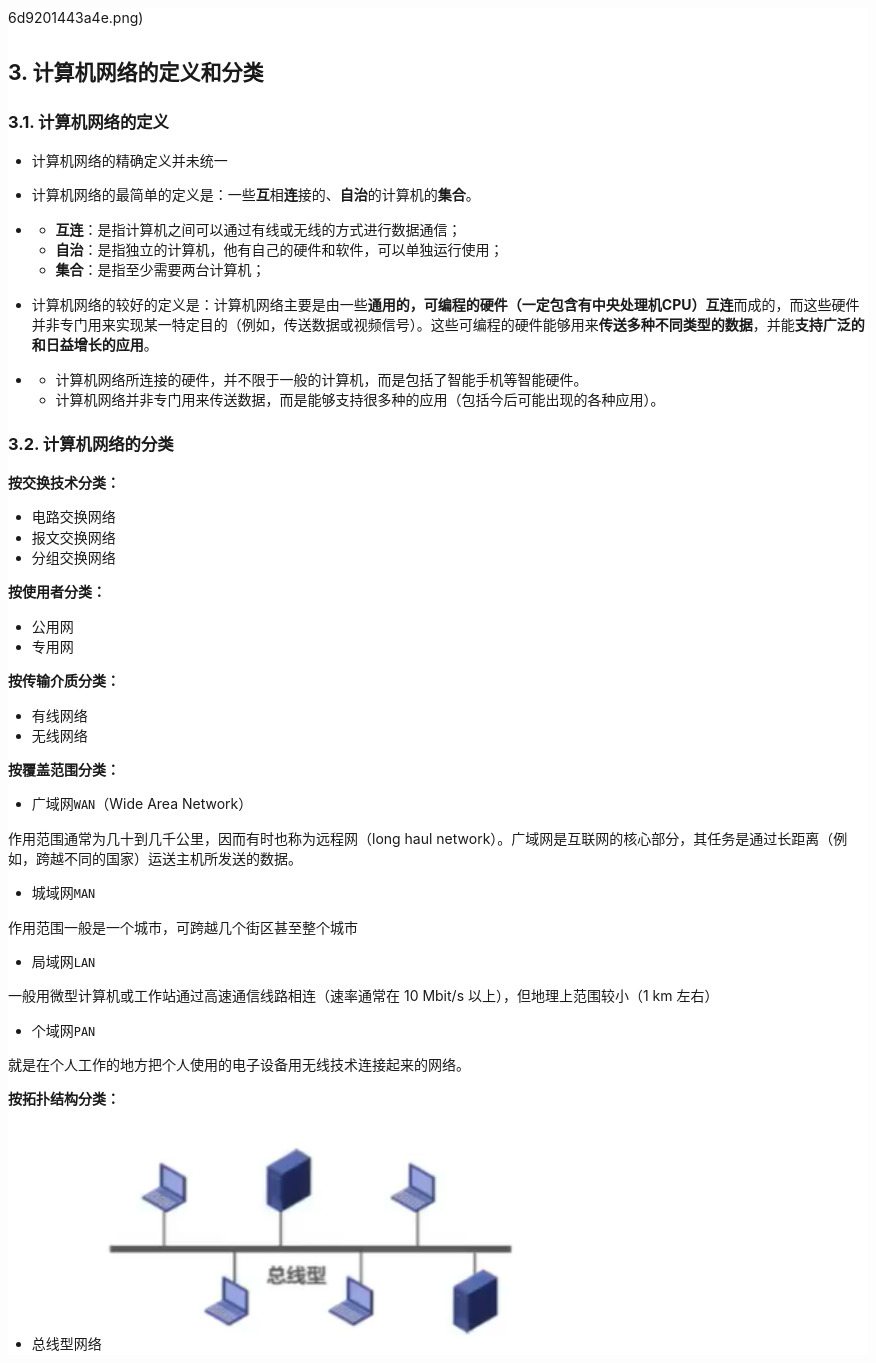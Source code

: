 6d9201443a4e.png)



## 3. 计算机网络的定义和分类

### 3.1. 计算机网络的定义

- 计算机网络的精确定义并未统一
- 计算机网络的最简单的定义是：一些**互**相**连**接的、**自治**的计算机的**集合**。

- - **互连**：是指计算机之间可以通过有线或无线的方式进行数据通信；
  - **自治**：是指独立的计算机，他有自己的硬件和软件，可以单独运行使用；
  - **集合**：是指至少需要两台计算机；

- 计算机网络的较好的定义是：计算机网络主要是由一些**通用的，可编程的硬件（一定包含有中央处理机CPU）互连**而成的，而这些硬件并非专门用来实现某一特定目的（例如，传送数据或视频信号）。这些可编程的硬件能够用来**传送多种不同类型的数据**，并能**支持广泛的和日益增长的应用**。

- - 计算机网络所连接的硬件，并不限于一般的计算机，而是包括了智能手机等智能硬件。
  - 计算机网络并非专门用来传送数据，而是能够支持很多种的应用（包括今后可能出现的各种应用）。

### 3.2. 计算机网络的分类

**按交换技术分类：**

- 电路交换网络
- 报文交换网络
- 分组交换网络

**按使用者分类：**

- 公用网
- 专用网

**按传输介质分类：**

- 有线网络
- 无线网络

**按覆盖范围分类：**

- 广域网`WAN`（Wide Area Network）

作用范围通常为几十到几千公里，因而有时也称为远程网（long haul network）。广域网是互联网的核心部分，其任务是通过长距离（例如，跨越不同的国家）运送主机所发送的数据。

- 城域网`MAN`

作用范围一般是一个城市，可跨越几个街区甚至整个城市

- 局域网`LAN`

一般用微型计算机或工作站通过高速通信线路相连（速率通常在 10 Mbit/s 以上），但地理上范围较小（1 km 左右）

- 个域网`PAN`

就是在个人工作的地方把个人使用的电子设备用无线技术连接起来的网络。

**按拓扑结构分类：**

- 总线型网络![img](./.assets/1685984330010-2c6f7f77-e0bc-4930-a0fa-ded1c23d8622.png)